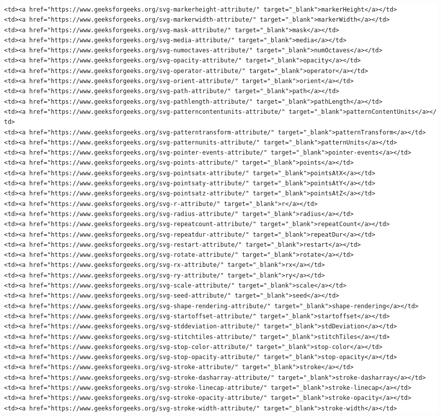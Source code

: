 ```
<td><a href="https://www.geeksforgeeks.org/svg-markerheight-attribute/" target="_blank">markerHeight</a></td>
<td><a href="https://www.geeksforgeeks.org/svg-markerwidth-attribute/" target="_blank">markerWidth</a></td>
<td><a href="https://www.geeksforgeeks.org/svg-mask-attribute/" target="_blank">mask</a></td>
<td><a href="https://www.geeksforgeeks.org/svg-media-attribute/" target="_blank">media</a></td>
<td><a href="https://www.geeksforgeeks.org/svg-numoctaves-attribute/" target="_blank">numOctaves</a></td>
<td><a href="https://www.geeksforgeeks.org/svg-opacity-attribute/" target="_blank">opacity</a></td>
<td><a href="https://www.geeksforgeeks.org/svg-operator-attribute/" target="_blank">operator</a></td>
<td><a href="https://www.geeksforgeeks.org/svg-orient-attribute/" target="_blank">orient</a></td>
<td><a href="https://www.geeksforgeeks.org/svg-path-attribute/" target="_blank">path</a></td>
<td><a href="https://www.geeksforgeeks.org/svg-pathlength-attribute/" target="_blank">pathLength</a></td>
<td><a href="https://www.geeksforgeeks.org/svg-patterncontentunits-attribute/" target="_blank">patternContentUnits</a></td>
<td><a href="https://www.geeksforgeeks.org/svg-patterntransform-attribute/" target="_blank">patternTransform</a></td>
<td><a href="https://www.geeksforgeeks.org/svg-patternunits-attribute/" target="_blank">patternUnits</a></td>
<td><a href="https://www.geeksforgeeks.org/svg-pointer-events-attribute/" target="_blank">pointer-events</a></td>
<td><a href="https://www.geeksforgeeks.org/svg-points-attribute/" target="_blank">points</a></td>
<td><a href="https://www.geeksforgeeks.org/svg-pointsatx-attribute/" target="_blank">pointsAtX</a></td>
<td><a href="https://www.geeksforgeeks.org/svg-pointsaty-attribute/" target="_blank">pointsAtY</a></td>
<td><a href="https://www.geeksforgeeks.org/svg-pointsatz-attribute/" target="_blank">pointsAtZ</a></td>
<td><a href="https://www.geeksforgeeks.org/svg-r-attribute/" target="_blank">r</a></td>
<td><a href="https://www.geeksforgeeks.org/svg-radius-attribute/" target="_blank">radius</a></td>
<td><a href="https://www.geeksforgeeks.org/svg-repeatcount-attribute/" target="_blank">repeatCount</a></td>
<td><a href="https://www.geeksforgeeks.org/svg-repeatdur-attribute/" target="_blank">repeatDur</a></td>
<td><a href="https://www.geeksforgeeks.org/svg-restart-attribute/" target="_blank">restart</a></td>
<td><a href="https://www.geeksforgeeks.org/svg-rotate-attribute/" target="_blank">rotate</a></td>
<td><a href="https://www.geeksforgeeks.org/svg-rx-attribute/" target="_blank">rx</a></td>
<td><a href="https://www.geeksforgeeks.org/svg-ry-attribute/" target="_blank">ry</a></td>
<td><a href="https://www.geeksforgeeks.org/svg-scale-attribute/" target="_blank">scale</a></td>
<td><a href="https://www.geeksforgeeks.org/svg-seed-attribute/" target="_blank">seed</a></td>
<td><a href="https://www.geeksforgeeks.org/svg-shape-rendering-attribute/" target="_blank">shape-rendering</a></td>
<td><a href="https://www.geeksforgeeks.org/svg-startoffset-attribute/" target="_blank">startoffset</a></td>
<td><a href="https://www.geeksforgeeks.org/svg-stddeviation-attribute/" target="_blank">stdDeviation</a></td>
<td><a href="https://www.geeksforgeeks.org/svg-stitchtiles-attribute/" target="_blank">stitchTiles</a></td>
<td><a href="https://www.geeksforgeeks.org/svg-stop-color-attribute/" target="_blank">stop-color</a></td>
<td><a href="https://www.geeksforgeeks.org/svg-stop-opacity-attribute/" target="_blank">stop-opacity</a></td>
<td><a href="https://www.geeksforgeeks.org/svg-stroke-attribute/" target="_blank">stroke</a></td>
<td><a href="https://www.geeksforgeeks.org/svg-stroke-dasharray-attribute/" target="_blank">stroke-dasharray</a></td>
<td><a href="https://www.geeksforgeeks.org/svg-stroke-linecap-attribute/" target="_blank">stroke-linecap</a></td>
<td><a href="https://www.geeksforgeeks.org/svg-stroke-opacity-attribute/" target="_blank">stroke-opacity</a></td>
<td><a href="https://www.geeksforgeeks.org/svg-stroke-width-attribute/" target="_blank">stroke-width</a></td>
```
